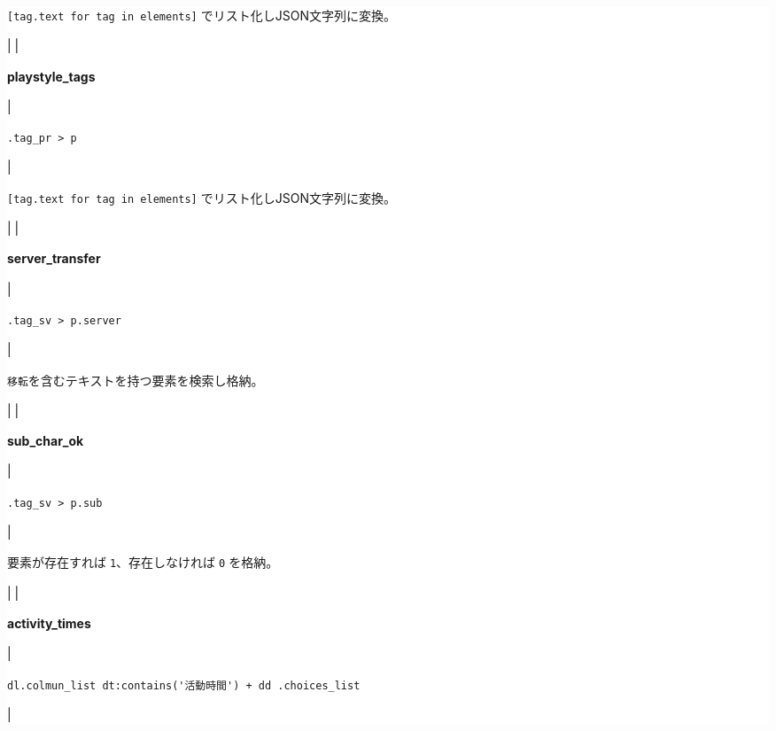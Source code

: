 `[tag.text for tag in elements]` でリスト化しJSON文字列に変換。

 |
| 

**playstyle\_tags**

 | 

`.tag_pr > p`

 | 

`[tag.text for tag in elements]` でリスト化しJSON文字列に変換。

 |
| 

**server\_transfer**

 | 

`.tag_sv > p.server`

 | 

`移転`を含むテキストを持つ要素を検索し格納。

 |
| 

**sub\_char\_ok**

 | 

`.tag_sv > p.sub`

 | 

要素が存在すれば `1`、存在しなければ `0` を格納。

 |
| 

**activity\_times**

 | 

`dl.colmun_list dt:contains('活動時間') + dd .choices_list`

 | 
